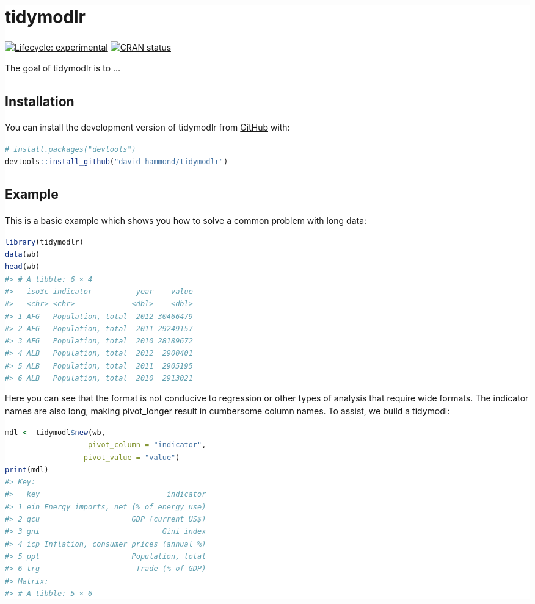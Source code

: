


# tidymodlr



[![Lifecycle:
experimental](https://img.shields.io/badge/lifecycle-experimental-orange.svg)](https://lifecycle.r-lib.org/articles/stages.html#experimental)
[![CRAN
status](https://www.r-pkg.org/badges/version/tidymodlr)](https://CRAN.R-project.org/package=tidymodlr)



The goal of tidymodlr is to …

## Installation

You can install the development version of tidymodlr from
[GitHub](https://github.com/) with:

``` r
# install.packages("devtools")
devtools::install_github("david-hammond/tidymodlr")
```

## Example

This is a basic example which shows you how to solve a common problem
with long data:

``` r
library(tidymodlr)
data(wb)
head(wb)
#> # A tibble: 6 × 4
#>   iso3c indicator          year    value
#>   <chr> <chr>             <dbl>    <dbl>
#> 1 AFG   Population, total  2012 30466479
#> 2 AFG   Population, total  2011 29249157
#> 3 AFG   Population, total  2010 28189672
#> 4 ALB   Population, total  2012  2900401
#> 5 ALB   Population, total  2011  2905195
#> 6 ALB   Population, total  2010  2913021
```

Here you can see that the format is not conducive to regression or other
types of analysis that require wide formats. The indicator names are
also long, making pivot_longer result in cumbersome column names. To
assist, we build a tidymodl:

``` r
mdl <- tidymodl$new(wb,
                   pivot_column = "indicator",
                  pivot_value = "value")
print(mdl)
#> Key: 
#>   key                             indicator
#> 1 ein Energy imports, net (% of energy use)
#> 2 gcu                     GDP (current US$)
#> 3 gni                            Gini index
#> 4 icp Inflation, consumer prices (annual %)
#> 5 ppt                     Population, total
#> 6 trg                      Trade (% of GDP)
#> Matrix: 
#> # A tibble: 5 × 6
```